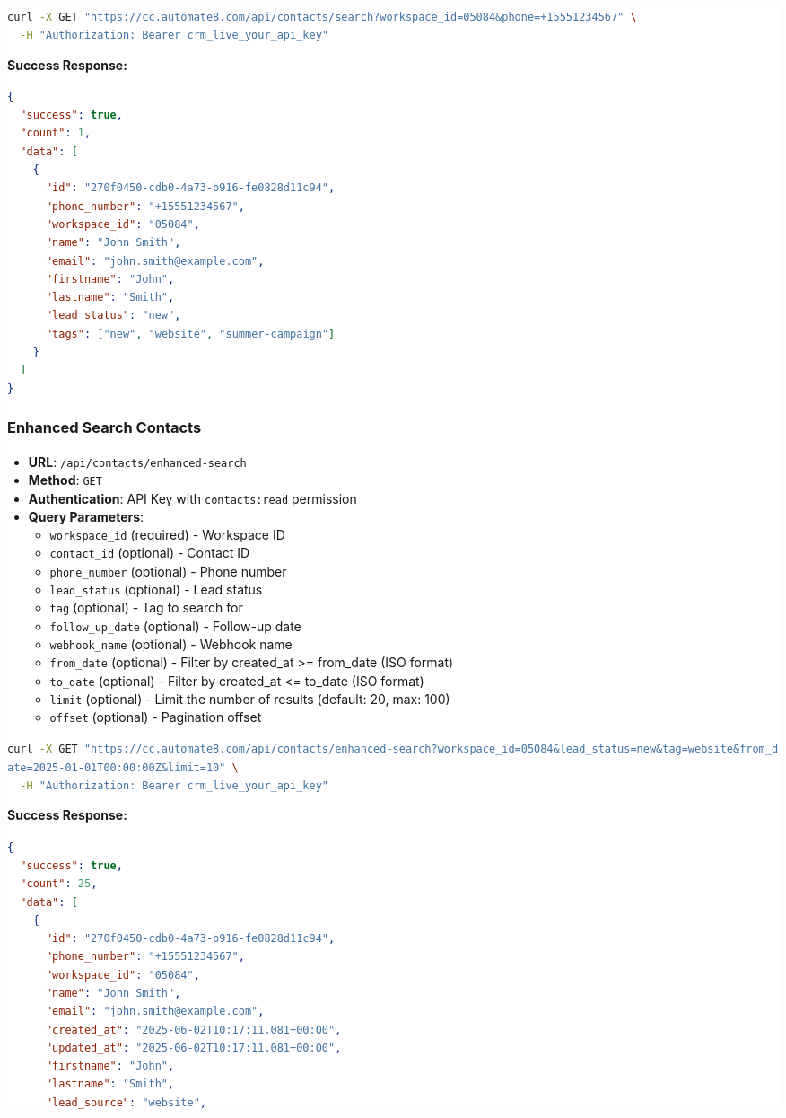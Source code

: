 ```bash
curl -X GET "https://cc.automate8.com/api/contacts/search?workspace_id=05084&phone=+15551234567" \
  -H "Authorization: Bearer crm_live_your_api_key"
```

**Success Response:**
```json
{
  "success": true,
  "count": 1,
  "data": [
    {
      "id": "270f0450-cdb0-4a73-b916-fe0828d11c94",
      "phone_number": "+15551234567",
      "workspace_id": "05084",
      "name": "John Smith",
      "email": "john.smith@example.com",
      "firstname": "John",
      "lastname": "Smith",
      "lead_status": "new",
      "tags": ["new", "website", "summer-campaign"]
    }
  ]
}
```

### Enhanced Search Contacts
- **URL**: `/api/contacts/enhanced-search`
- **Method**: `GET`
- **Authentication**: API Key with `contacts:read` permission
- **Query Parameters**:
  - `workspace_id` (required) - Workspace ID
  - `contact_id` (optional) - Contact ID
  - `phone_number` (optional) - Phone number
  - `lead_status` (optional) - Lead status
  - `tag` (optional) - Tag to search for
  - `follow_up_date` (optional) - Follow-up date
  - `webhook_name` (optional) - Webhook name
  - `from_date` (optional) - Filter by created_at >= from_date (ISO format)
  - `to_date` (optional) - Filter by created_at <= to_date (ISO format)
  - `limit` (optional) - Limit the number of results (default: 20, max: 100)
  - `offset` (optional) - Pagination offset

```bash
curl -X GET "https://cc.automate8.com/api/contacts/enhanced-search?workspace_id=05084&lead_status=new&tag=website&from_date=2025-01-01T00:00:00Z&limit=10" \
  -H "Authorization: Bearer crm_live_your_api_key"
```

**Success Response:**
```json
{
  "success": true,
  "count": 25,
  "data": [
    {
      "id": "270f0450-cdb0-4a73-b916-fe0828d11c94",
      "phone_number": "+15551234567",
      "workspace_id": "05084",
      "name": "John Smith",
      "email": "john.smith@example.com",
      "created_at": "2025-06-02T10:17:11.081+00:00",
      "updated_at": "2025-06-02T10:17:11.081+00:00",
      "firstname": "John",
      "lastname": "Smith",
      "lead_source": "website",
```